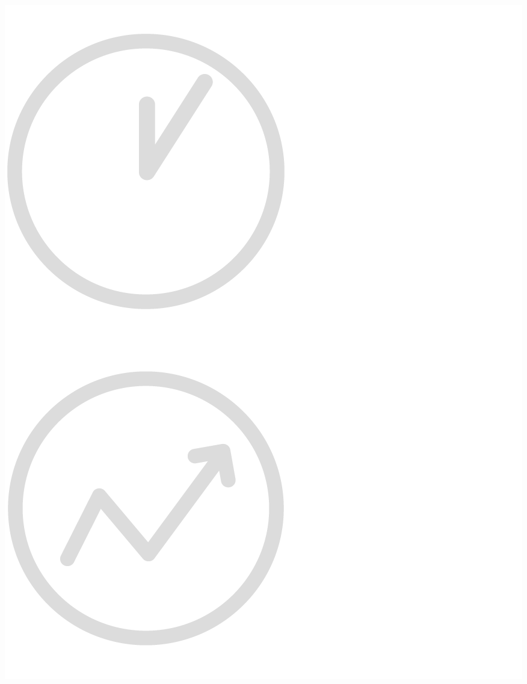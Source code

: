 <img src="images/IMG_Grey_Clock.png" data-stellar-ratio="3" data-stellar-vertical-offset="-55" alt="" class="icons">
<img src="images/IMG_Grey_Chart.png" data-stellar-ratio="3" data-stellar-vertical-offset="-55" alt="" class="icons">
<div id="content" class="grid_12">
